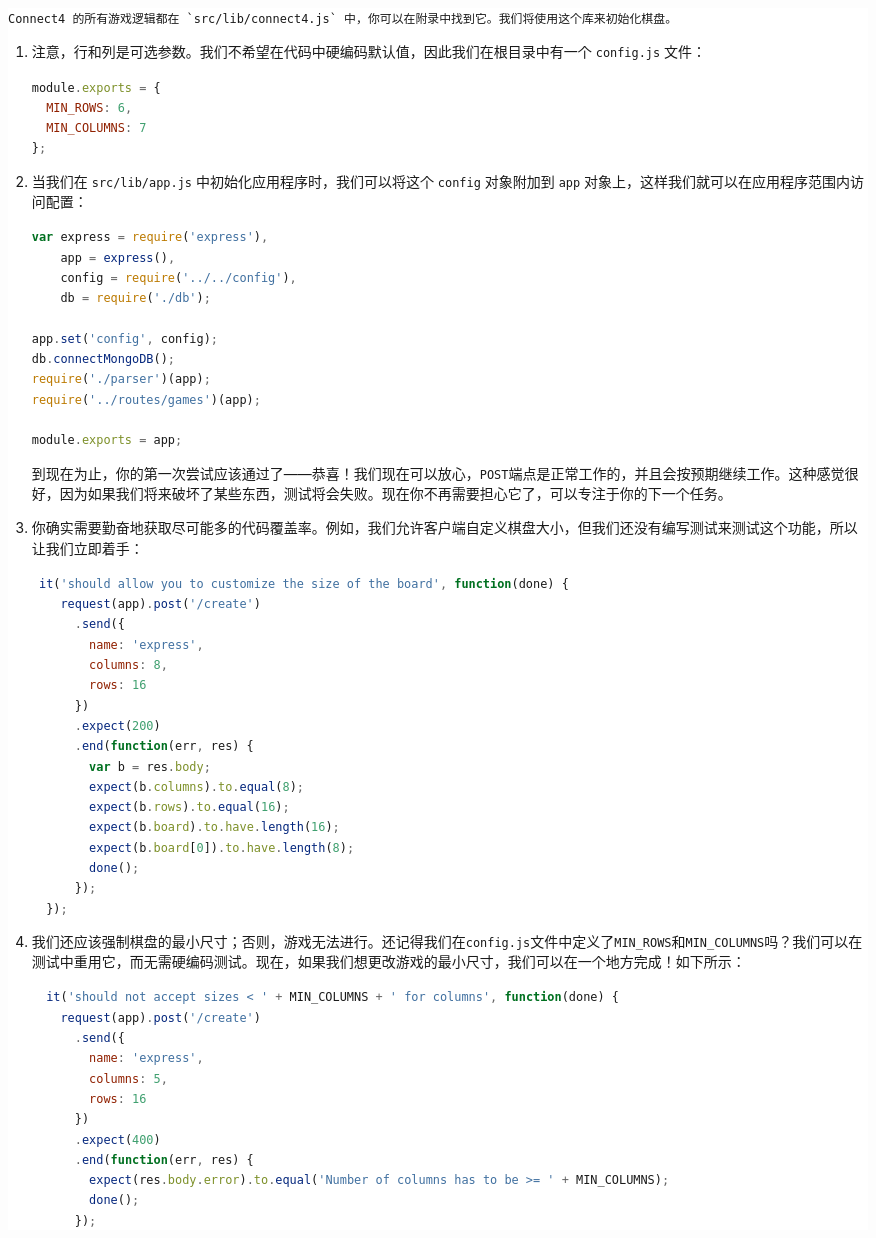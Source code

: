     Connect4 的所有游戏逻辑都在 `src/lib/connect4.js` 中，你可以在附录中找到它。我们将使用这个库来初始化棋盘。

1.  注意，行和列是可选参数。我们不希望在代码中硬编码默认值，因此我们在根目录中有一个 `config.js` 文件：

    ```js
    module.exports = {
      MIN_ROWS: 6,
      MIN_COLUMNS: 7
    };
    ```

1.  当我们在 `src/lib/app.js` 中初始化应用程序时，我们可以将这个 `config` 对象附加到 `app` 对象上，这样我们就可以在应用程序范围内访问配置：

    ```js
    var express = require('express'),
        app = express(),
        config = require('../../config'),
        db = require('./db');

    app.set('config', config);
    db.connectMongoDB();
    require('./parser')(app);
    require('../routes/games')(app);

    module.exports = app;
    ```

    到现在为止，你的第一次尝试应该通过了——恭喜！我们现在可以放心，`POST`端点是正常工作的，并且会按预期继续工作。这种感觉很好，因为如果我们将来破坏了某些东西，测试将会失败。现在你不再需要担心它了，可以专注于你的下一个任务。

1.  你确实需要勤奋地获取尽可能多的代码覆盖率。例如，我们允许客户端自定义棋盘大小，但我们还没有编写测试来测试这个功能，所以让我们立即着手：

    ```js
     it('should allow you to customize the size of the board', function(done) {
        request(app).post('/create')
          .send({
            name: 'express',
            columns: 8,
            rows: 16
          })
          .expect(200)
          .end(function(err, res) {
            var b = res.body;
            expect(b.columns).to.equal(8);
            expect(b.rows).to.equal(16);
            expect(b.board).to.have.length(16);
            expect(b.board[0]).to.have.length(8);
            done();
          });
      });
    ```

1.  我们还应该强制棋盘的最小尺寸；否则，游戏无法进行。还记得我们在`config.js`文件中定义了`MIN_ROWS`和`MIN_COLUMNS`吗？我们可以在测试中重用它，而无需硬编码测试。现在，如果我们想更改游戏的最小尺寸，我们可以在一个地方完成！如下所示：

    ```js
      it('should not accept sizes < ' + MIN_COLUMNS + ' for columns', function(done) {
        request(app).post('/create')
          .send({
            name: 'express',
            columns: 5,
            rows: 16
          })
          .expect(400)
          .end(function(err, res) {
            expect(res.body.error).to.equal('Number of columns has to be >= ' + MIN_COLUMNS);
            done();
          });